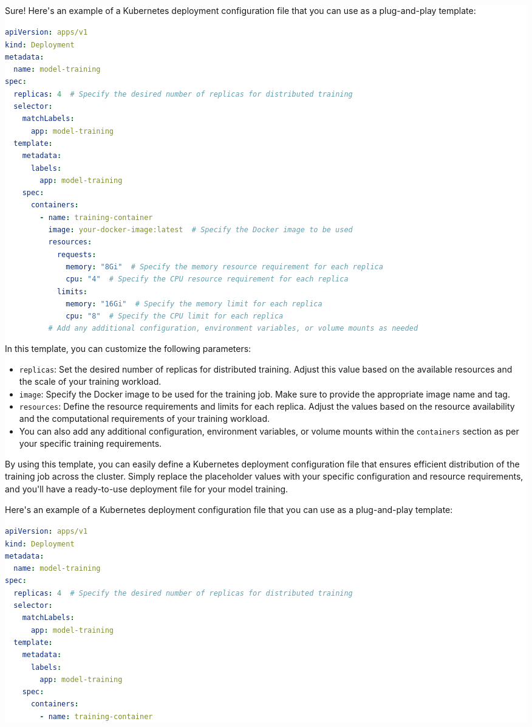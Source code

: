 Sure! Here's an example of a Kubernetes deployment configuration file that you can use as a plug-and-play template:

```yaml
apiVersion: apps/v1
kind: Deployment
metadata:
  name: model-training
spec:
  replicas: 4  # Specify the desired number of replicas for distributed training
  selector:
    matchLabels:
      app: model-training
  template:
    metadata:
      labels:
        app: model-training
    spec:
      containers:
        - name: training-container
          image: your-docker-image:latest  # Specify the Docker image to be used
          resources:
            requests:
              memory: "8Gi"  # Specify the memory resource requirement for each replica
              cpu: "4"  # Specify the CPU resource requirement for each replica
            limits:
              memory: "16Gi"  # Specify the memory limit for each replica
              cpu: "8"  # Specify the CPU limit for each replica
          # Add any additional configuration, environment variables, or volume mounts as needed
```

In this template, you can customize the following parameters:

- `replicas`: Set the desired number of replicas for distributed training. Adjust this value based on the available resources and the scale of your training workload.
- `image`: Specify the Docker image to be used for the training job. Make sure to provide the appropriate image name and tag.
- `resources`: Define the resource requirements and limits for each replica. Adjust the values based on the resource availability and the computational requirements of your training workload.
- You can also add any additional configuration, environment variables, or volume mounts within the `containers` section as per your specific training requirements.

By using this template, you can easily define a Kubernetes deployment configuration file that ensures efficient distribution of the training job across the cluster. Simply replace the placeholder values with your specific configuration and resource requirements, and you'll have a ready-to-use deployment file for your model training.

Here's an example of a Kubernetes deployment configuration file that you can use as a plug-and-play template:

```yaml
apiVersion: apps/v1
kind: Deployment
metadata:
  name: model-training
spec:
  replicas: 4  # Specify the desired number of replicas for distributed training
  selector:
    matchLabels:
      app: model-training
  template:
    metadata:
      labels:
        app: model-training
    spec:
      containers:
        - name: training-container
```